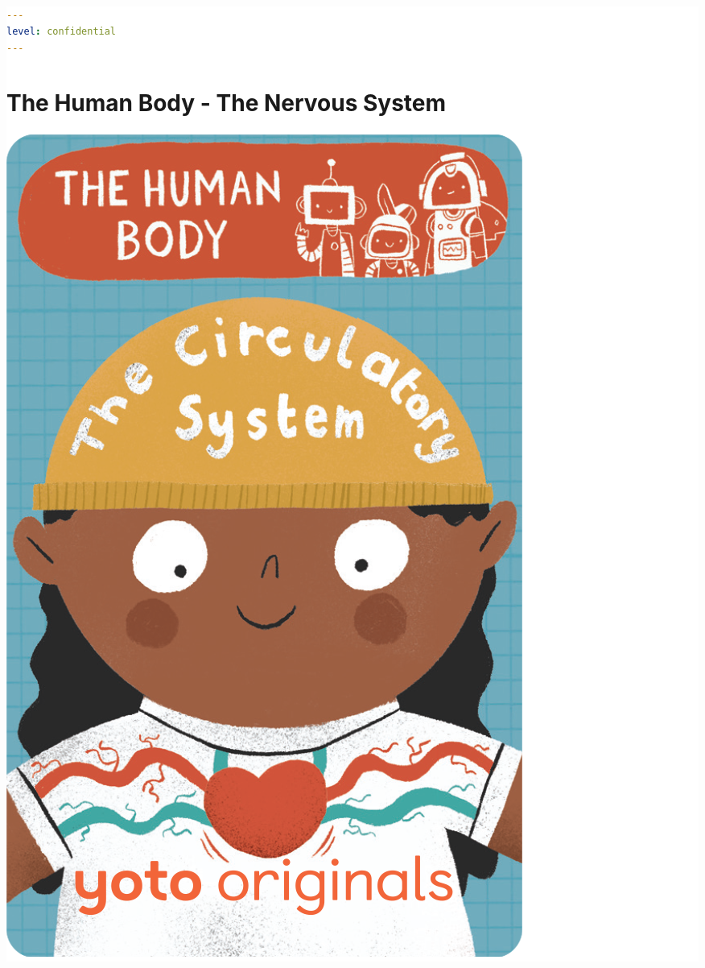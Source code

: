 ```yaml
---
level: confidential
---
```

# The Human Body - The Nervous System

![card_[cQ41F].png](../../img/cards/card_[cQ41F].png)
